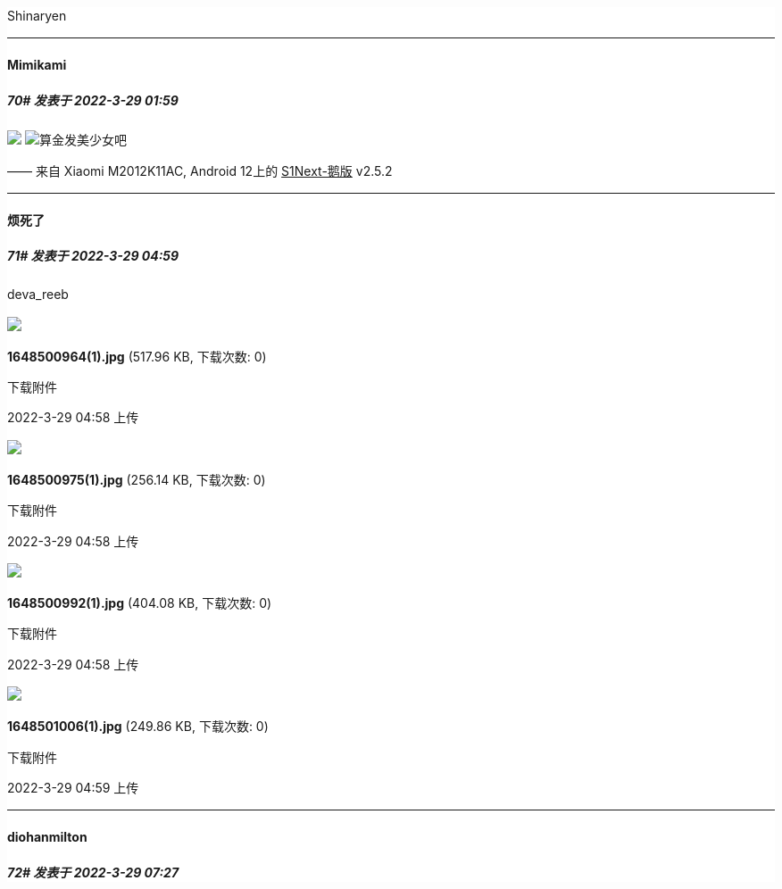 Shinaryen

*****

####  Mimikami  
##### 70#       发表于 2022-3-29 01:59

<img src="https://p.sda1.dev/5/d934fa733114b18d0b87a1cb63e51190/IMG_CMP_222834951.jpeg" referrerpolicy="no-referrer">
<img src="https://static.saraba1st.com/image/smiley/face2017/029.png" referrerpolicy="no-referrer">算金发美少女吧

—— 来自 Xiaomi M2012K11AC, Android 12上的 [S1Next-鹅版](https://github.com/ykrank/S1-Next/releases) v2.5.2

*****

####  烦死了  
##### 71#       发表于 2022-3-29 04:59

deva_reeb

<img src="https://img.saraba1st.com/forum/202203/29/045859g99c16441l5ln005.jpg" referrerpolicy="no-referrer">

<strong>1648500964(1).jpg</strong> (517.96 KB, 下载次数: 0)

下载附件

2022-3-29 04:58 上传

<img src="https://img.saraba1st.com/forum/202203/29/045858r23j25d5m1exm2zq.jpg" referrerpolicy="no-referrer">

<strong>1648500975(1).jpg</strong> (256.14 KB, 下载次数: 0)

下载附件

2022-3-29 04:58 上传

<img src="https://img.saraba1st.com/forum/202203/29/045859ogaqua7l0go2fiut.jpg" referrerpolicy="no-referrer">

<strong>1648500992(1).jpg</strong> (404.08 KB, 下载次数: 0)

下载附件

2022-3-29 04:58 上传

<img src="https://img.saraba1st.com/forum/202203/29/045901g27k2hp3oxsxig3a.jpg" referrerpolicy="no-referrer">

<strong>1648501006(1).jpg</strong> (249.86 KB, 下载次数: 0)

下载附件

2022-3-29 04:59 上传



*****

####  diohanmilton  
##### 72#       发表于 2022-3-29 07:27

